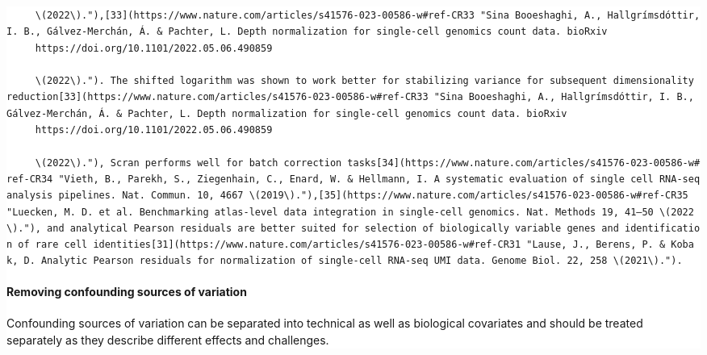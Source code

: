          \(2022\)."),[33](https://www.nature.com/articles/s41576-023-00586-w#ref-CR33 "Sina Booeshaghi, A., Hallgrímsdóttir, I. B., Gálvez-Merchán, Á. & Pachter, L. Depth normalization for single-cell genomics count data. bioRxiv 
         https://doi.org/10.1101/2022.05.06.490859
         
         \(2022\)."). The shifted logarithm was shown to work better for stabilizing variance for subsequent dimensionality reduction[33](https://www.nature.com/articles/s41576-023-00586-w#ref-CR33 "Sina Booeshaghi, A., Hallgrímsdóttir, I. B., Gálvez-Merchán, Á. & Pachter, L. Depth normalization for single-cell genomics count data. bioRxiv 
         https://doi.org/10.1101/2022.05.06.490859
         
         \(2022\)."), Scran performs well for batch correction tasks[34](https://www.nature.com/articles/s41576-023-00586-w#ref-CR34 "Vieth, B., Parekh, S., Ziegenhain, C., Enard, W. & Hellmann, I. A systematic evaluation of single cell RNA-seq analysis pipelines. Nat. Commun. 10, 4667 \(2019\)."),[35](https://www.nature.com/articles/s41576-023-00586-w#ref-CR35 "Luecken, M. D. et al. Benchmarking atlas-level data integration in single-cell genomics. Nat. Methods 19, 41–50 \(2022\)."), and analytical Pearson residuals are better suited for selection of biologically variable genes and identification of rare cell identities[31](https://www.nature.com/articles/s41576-023-00586-w#ref-CR31 "Lause, J., Berens, P. & Kobak, D. Analytic Pearson residuals for normalization of single-cell RNA-seq UMI data. Genome Biol. 22, 258 \(2021\).").
#### Removing confounding sources of variation
Confounding sources of variation can be separated into technical as well as biological covariates and should be treated separately as they describe different effects and challenges.